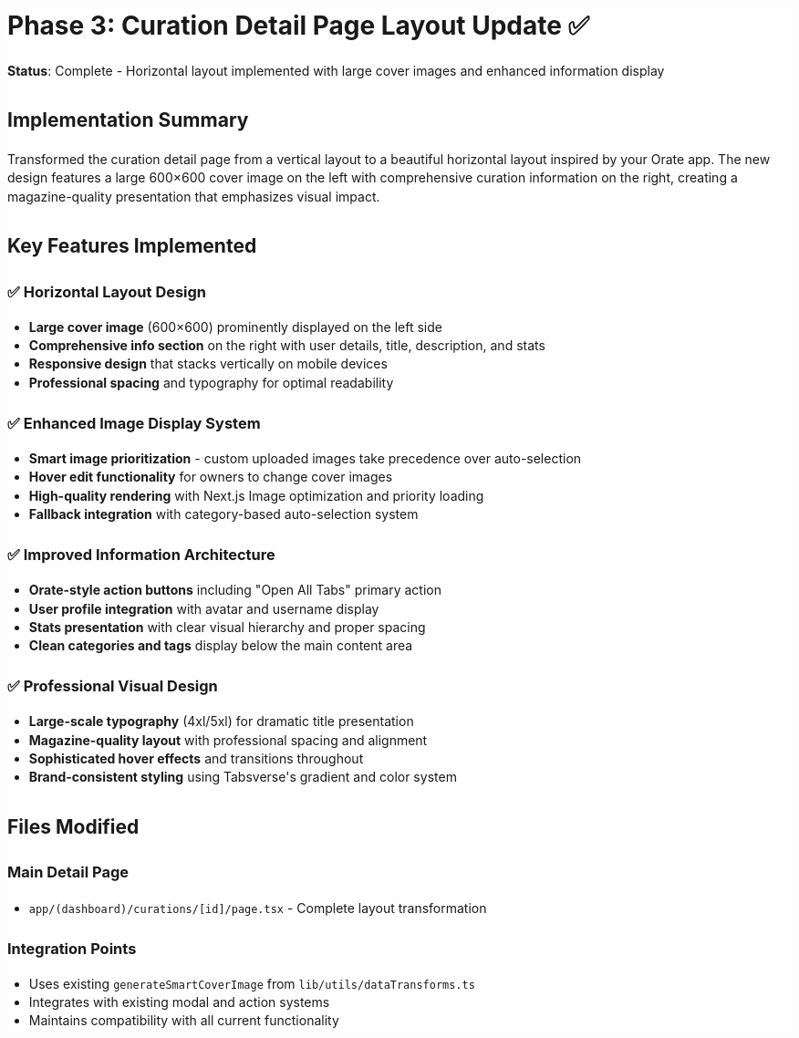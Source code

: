 # Phase 3: Curation Detail Page Layout Update ✅

**Status**: Complete - Horizontal layout implemented with large cover images and enhanced information display

## Implementation Summary

Transformed the curation detail page from a vertical layout to a beautiful horizontal layout inspired by your Orate app. The new design features a large 600×600 cover image on the left with comprehensive curation information on the right, creating a magazine-quality presentation that emphasizes visual impact.

## Key Features Implemented

### ✅ **Horizontal Layout Design**
- **Large cover image** (600×600) prominently displayed on the left side
- **Comprehensive info section** on the right with user details, title, description, and stats
- **Responsive design** that stacks vertically on mobile devices
- **Professional spacing** and typography for optimal readability

### ✅ **Enhanced Image Display System**
- **Smart image prioritization** - custom uploaded images take precedence over auto-selection
- **Hover edit functionality** for owners to change cover images
- **High-quality rendering** with Next.js Image optimization and priority loading
- **Fallback integration** with category-based auto-selection system

### ✅ **Improved Information Architecture**
- **Orate-style action buttons** including "Open All Tabs" primary action
- **User profile integration** with avatar and username display
- **Stats presentation** with clear visual hierarchy and proper spacing
- **Clean categories and tags** display below the main content area

### ✅ **Professional Visual Design**
- **Large-scale typography** (4xl/5xl) for dramatic title presentation
- **Magazine-quality layout** with professional spacing and alignment
- **Sophisticated hover effects** and transitions throughout
- **Brand-consistent styling** using Tabsverse's gradient and color system

## Files Modified

### **Main Detail Page**
- `app/(dashboard)/curations/[id]/page.tsx` - Complete layout transformation

### **Integration Points**
- Uses existing `generateSmartCoverImage` from `lib/utils/dataTransforms.ts`
- Integrates with existing modal and action systems
- Maintains compatibility with all current functionality
